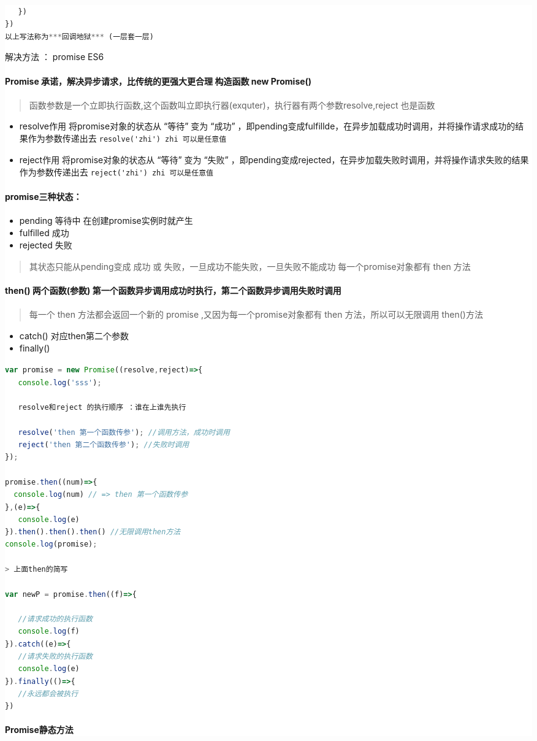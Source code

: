 ```js
   })
})
以上写法称为***回调地狱*** (一层套一层)
```
解决方法 ： promise    ES6
#### Promise 承诺，解决异步请求，比传统的更强大更合理 构造函数 new Promise()
> 函数参数是一个立即执行函数,这个函数叫立即执行器(exquter)，执行器有两个参数resolve,reject 也是函数

- resolve作用 将promise对象的状态从 “等待” 变为 “成功” ，即pending变成fulfillde，在异步加载成功时调用，并将操作请求成功的结果作为参数传递出去
`resolve('zhi') zhi 可以是任意值`

- reject作用 将promise对象的状态从 “等待” 变为 “失败” ，即pending变成rejected，在异步加载失败时调用，并将操作请求失败的结果作为参数传递出去
`reject('zhi') zhi 可以是任意值`

#### promise三种状态：

- pending 等待中 在创建promise实例时就产生
- fulfilled 成功
- rejected 失败

> 其状态只能从pending变成 成功 或 失败，一旦成功不能失败，一旦失败不能成功
> 每一个promise对象都有 then 方法

#### then() 两个函数(参数) 第一个函数异步调用成功时执行，第二个函数异步调用失败时调用

> 每一个 then 方法都会返回一个新的 promise ,又因为每一个promise对象都有 then 方法，所以可以无限调用 then()方法

- catch()        对应then第二个参数
- finally()
```js
var promise = new Promise((resolve,reject)=>{
   console.log('sss');

   resolve和reject 的执行顺序 ：谁在上谁先执行

   resolve('then 第一个函数传参'); //调用方法，成功时调用
   reject('then 第二个函数传参'); //失败时调用 
});

promise.then((num)=>{
  console.log(num) // => then 第一个函数传参
},(e)=>{
   console.log(e)
}).then().then().then() //无限调用then方法
console.log(promise);

> 上面then的简写

var newP = promise.then((f)=>{

   //请求成功的执行函数
   console.log(f)
}).catch((e)=>{
   //请求失败的执行函数
   console.log(e)
}).finally(()=>{
   //永远都会被执行
})
```
#### Promise静态方法
